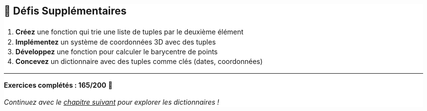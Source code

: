 ## 🎯 Défis Supplémentaires

1. **Créez** une fonction qui trie une liste de tuples par le deuxième élément
2. **Implémentez** un système de coordonnées 3D avec des tuples
3. **Développez** une fonction pour calculer le barycentre de points
4. **Concevez** un dictionnaire avec des tuples comme clés (dates, coordonnées)

---

**Exercices complétés : 165/200** 🎯

*Continuez avec le [chapitre suivant](4-3-dictionnaires.md) pour explorer les dictionnaires !*